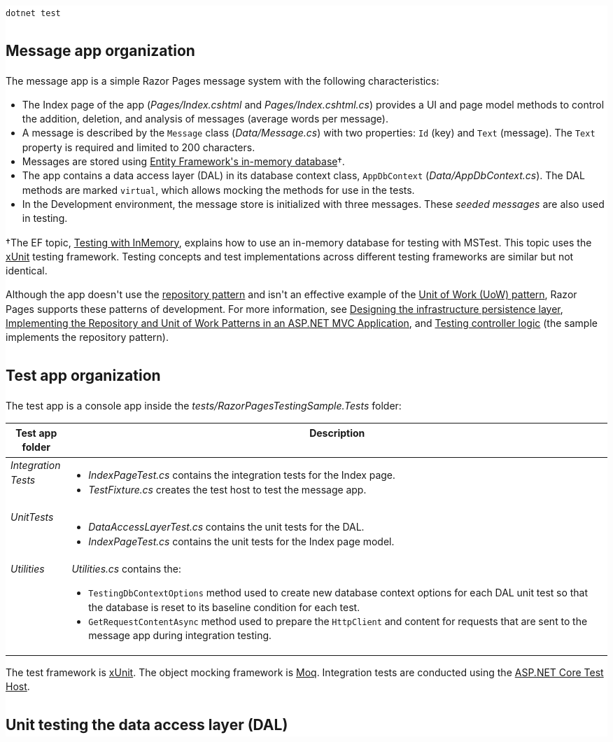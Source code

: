 ```console
dotnet test
```

## Message app organization

The message app is a simple Razor Pages message system with the following characteristics:

* The Index page of the app (*Pages/Index.cshtml* and *Pages/Index.cshtml.cs*) provides a UI and page model methods to control the addition, deletion, and analysis of messages (average words per message).
* A message is described by the `Message` class (*Data/Message.cs*) with two properties: `Id` (key) and `Text` (message). The `Text` property is required and limited to 200 characters.
* Messages are stored using [Entity Framework's in-memory database](/ef/core/providers/in-memory/)&#8224;.
* The app contains a data access layer (DAL) in its database context class, `AppDbContext` (*Data/AppDbContext.cs*). The DAL methods are marked `virtual`, which allows mocking the methods for use in the tests.
* In the Development environment, the message store is initialized with three messages. These *seeded messages* are also used in testing.

&#8224;The EF topic, [Testing with InMemory](/ef/core/miscellaneous/testing/in-memory), explains how to use an in-memory database for testing with MSTest. This topic uses the [xUnit](https://xunit.github.io/) testing framework. Testing concepts and test implementations across different testing frameworks are similar but not identical.

Although the app doesn't use the [repository pattern](http://martinfowler.com/eaaCatalog/repository.html) and isn't an effective example of the [Unit of Work (UoW) pattern](https://martinfowler.com/eaaCatalog/unitOfWork.html), Razor Pages supports these patterns of development. For more information, see [Designing the infrastructure persistence layer](/dotnet/standard/microservices-architecture/microservice-ddd-cqrs-patterns/infrastructure-persistence-layer-design), [Implementing the Repository and Unit of Work Patterns in an ASP.NET MVC Application](/aspnet/mvc/overview/older-versions/getting-started-with-ef-5-using-mvc-4/implementing-the-repository-and-unit-of-work-patterns-in-an-asp-net-mvc-application), and [Testing controller logic](/aspnet/core/mvc/controllers/testing) (the sample implements the repository pattern).

## Test app organization

The test app is a console app inside the *tests/RazorPagesTestingSample.Tests* folder:

| Test app folder    | Description |
| ------------------ | ----------- |
| *IntegrationTests* | <ul><li>*IndexPageTest.cs* contains the integration tests for the Index page.</li><li>*TestFixture.cs* creates the test host to test the message app.</li></ul> |
| *UnitTests*        | <ul><li>*DataAccessLayerTest.cs* contains the unit tests for the DAL.</li><li>*IndexPageTest.cs* contains the unit tests for the Index page model.</li></ul> |
| *Utilities*        | *Utilities.cs* contains the:<ul><li>`TestingDbContextOptions` method used to create new database context options for each DAL unit test so that the database is reset to its baseline condition for each test.</li><li>`GetRequestContentAsync` method used to prepare the `HttpClient` and content for requests that are sent to the message app during integration testing.</li></ul>

The test framework is [xUnit](https://xunit.github.io/). The object mocking framework is [Moq](https://github.com/moq/moq4). Integration tests are conducted using the [ASP.NET Core Test Host](xref:testing/integration-testing#the-test-host).

## Unit testing the data access layer (DAL)
